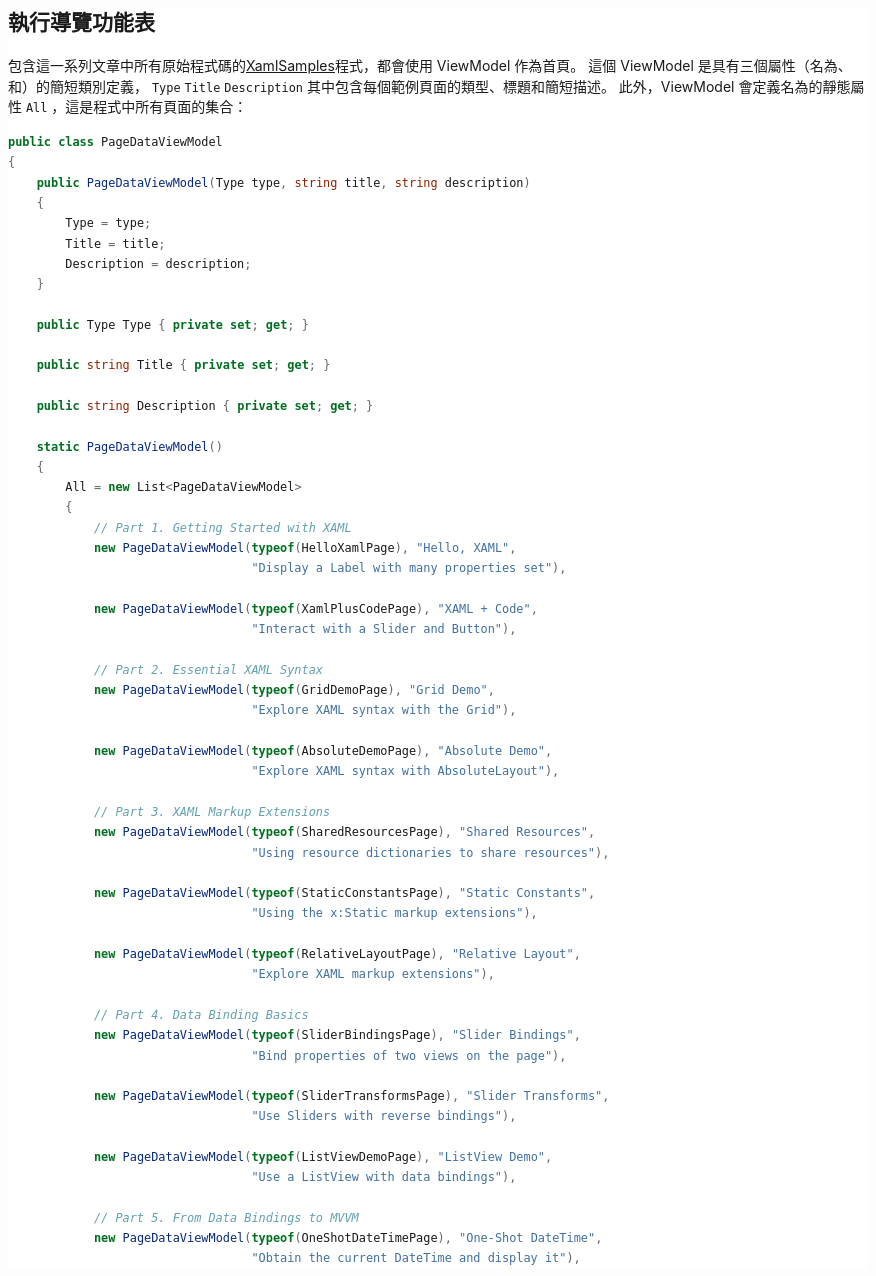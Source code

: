 ## <a name="implementing-a-navigation-menu"></a>執行導覽功能表

包含這一系列文章中所有原始程式碼的[XamlSamples](https://docs.microsoft.com/samples/xamarin/xamarin-forms-samples/xamlsamples)程式，都會使用 ViewModel 作為首頁。 這個 ViewModel 是具有三個屬性（名為、和）的簡短類別定義， `Type` `Title` `Description` 其中包含每個範例頁面的類型、標題和簡短描述。 此外，ViewModel 會定義名為的靜態屬性 `All` ，這是程式中所有頁面的集合：

```csharp
public class PageDataViewModel
{
    public PageDataViewModel(Type type, string title, string description)
    {
        Type = type;
        Title = title;
        Description = description;
    }

    public Type Type { private set; get; }

    public string Title { private set; get; }

    public string Description { private set; get; }

    static PageDataViewModel()
    {
        All = new List<PageDataViewModel>
        {
            // Part 1. Getting Started with XAML
            new PageDataViewModel(typeof(HelloXamlPage), "Hello, XAML",
                                  "Display a Label with many properties set"),

            new PageDataViewModel(typeof(XamlPlusCodePage), "XAML + Code",
                                  "Interact with a Slider and Button"),

            // Part 2. Essential XAML Syntax
            new PageDataViewModel(typeof(GridDemoPage), "Grid Demo",
                                  "Explore XAML syntax with the Grid"),

            new PageDataViewModel(typeof(AbsoluteDemoPage), "Absolute Demo",
                                  "Explore XAML syntax with AbsoluteLayout"),

            // Part 3. XAML Markup Extensions
            new PageDataViewModel(typeof(SharedResourcesPage), "Shared Resources",
                                  "Using resource dictionaries to share resources"),

            new PageDataViewModel(typeof(StaticConstantsPage), "Static Constants",
                                  "Using the x:Static markup extensions"),

            new PageDataViewModel(typeof(RelativeLayoutPage), "Relative Layout",
                                  "Explore XAML markup extensions"),

            // Part 4. Data Binding Basics
            new PageDataViewModel(typeof(SliderBindingsPage), "Slider Bindings",
                                  "Bind properties of two views on the page"),

            new PageDataViewModel(typeof(SliderTransformsPage), "Slider Transforms",
                                  "Use Sliders with reverse bindings"),

            new PageDataViewModel(typeof(ListViewDemoPage), "ListView Demo",
                                  "Use a ListView with data bindings"),

            // Part 5. From Data Bindings to MVVM
            new PageDataViewModel(typeof(OneShotDateTimePage), "One-Shot DateTime",
                                  "Obtain the current DateTime and display it"),

```